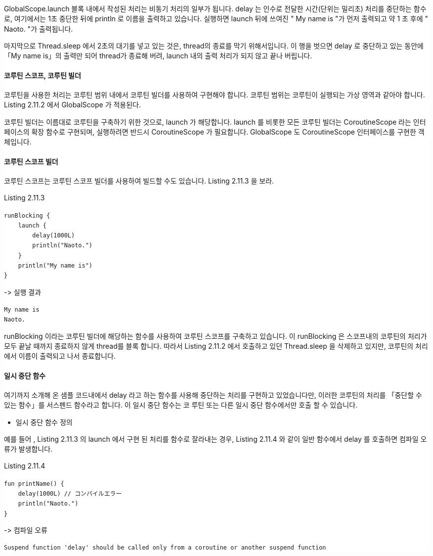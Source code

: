 GlobalScope.launch 블록 내에서 작성된 처리는 비동기 처리의 일부가 됩니다. delay 는 인수로 전달한 시간(단위는 밀리초) 처리를 중단하는 함수로, 여기에서는 1초 중단한 뒤에 println 로 이름을 출력하고 있습니다. 실행하면 launch 뒤에 쓰여진 " My name is "가 먼저 출력되고 약 1 초 후에 " Naoto. "가 출력됩니다.

마지막으로 Thread.sleep 에서 2초의 대기를 넣고 있는 것은, thread의 종료를 막기 위해서입니다. 이 행을 벗으면 delay 로 중단하고 있는 동안에 「My name is」의 출력만 되어 thread가 종료해 버려, launch 내의 출력 처리가 되지 않고 끝나 버립니다.

#### 코루틴 스코프, 코루틴 빌더

코루틴을 사용한 처리는 코루틴 범위 내에서 코루틴 빌더를 사용하여 구현해야 합니다. 코루틴 범위는 코루틴이 실행되는 가상 영역과 같아야 합니다. Listing 2.11.2 에서 GlobalScope 가 적용된다.

코루틴 빌더는 이름대로 코루틴을 구축하기 위한 것으로, launch 가 해당합니다. launch 를 비롯한 모든 코루틴 빌더는 CoroutineScope 라는 인터페이스의 확장 함수로 구현되며, 실행하려면 반드시 CoroutineScope 가 필요합니다. GlobalScope 도 CoroutineScope 인터페이스를 구현한 객체입니다.

#### 코루틴 스코프 빌더

코루틴 스코프는 코루틴 스코프 빌더를 사용하여 빌드할 수도 있습니다. Listing 2.11.3 을 보라.

Listing 2.11.3
```
runBlocking {
    launch {
        delay(1000L)
        println("Naoto.")
    }
    println("My name is")
}
```
-> 실행 결과
```
My name is
Naoto.
```

runBlocking 이라는 코루틴 빌더에 해당하는 함수를 사용하여 코루틴 스코프를 구축하고 있습니다. 이 runBlocking 은 스코프내의 코루틴의 처리가 모두 끝날 때까지 종료하지 않게 thread를 블록 합니다. 따라서 Listing 2.11.2 에서 호출하고 있던 Thread.sleep 을 삭제하고 있지만, 코루틴의 처리에서 이름이 출력되고 나서 종료합니다.

#### 일시 중단 함수

여기까지 소개해 온 샘플 코드내에서 delay 라고 하는 함수를 사용해 중단하는 처리를 구현하고 있었습니다만, 이러한 코루틴의 처리를 「중단할 수 있는 함수」를 서스펜드 함수라고 합니다. 이 일시 중단 함수는 코 루틴 또는 다른 일시 중단 함수에서만 호출 할 수 있습니다.

- 일시 중단 함수 정의

예를 들어 , Listing 2.11.3 의 launch 에서 구현 된 처리를 함수로 잘라내는 경우, Listing 2.11.4 와 같이 일반 함수에서 delay 를 호출하면 컴파일 오류가 발생합니다.

Listing 2.11.4
```
fun printName() {
    delay(1000L) // コンパイルエラー
    println("Naoto.")
}
```
-> 컴파일 오류
```
Suspend function 'delay' should be called only from a coroutine or another suspend function
```

